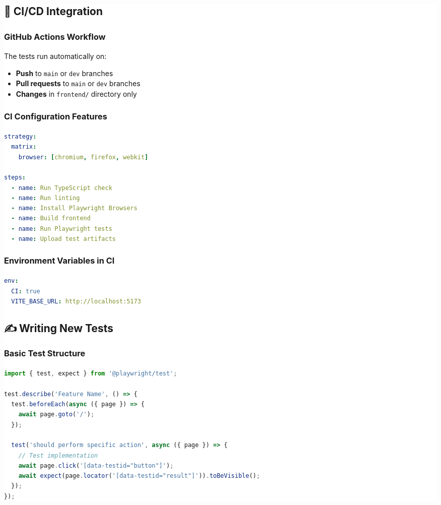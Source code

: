 ## 🔧 CI/CD Integration

### GitHub Actions Workflow

The tests run automatically on:

- **Push** to `main` or `dev` branches
- **Pull requests** to `main` or `dev` branches
- **Changes** in `frontend/` directory only

### CI Configuration Features

```yaml
strategy:
  matrix:
    browser: [chromium, firefox, webkit]

steps:
  - name: Run TypeScript check
  - name: Run linting
  - name: Install Playwright Browsers
  - name: Build frontend
  - name: Run Playwright tests
  - name: Upload test artifacts
```

### Environment Variables in CI

```yaml
env:
  CI: true
  VITE_BASE_URL: http://localhost:5173
```

## ✍️ Writing New Tests

### Basic Test Structure

```typescript
import { test, expect } from '@playwright/test';

test.describe('Feature Name', () => {
  test.beforeEach(async ({ page }) => {
    await page.goto('/');
  });

  test('should perform specific action', async ({ page }) => {
    // Test implementation
    await page.click('[data-testid="button"]');
    await expect(page.locator('[data-testid="result"]')).toBeVisible();
  });
});
```
